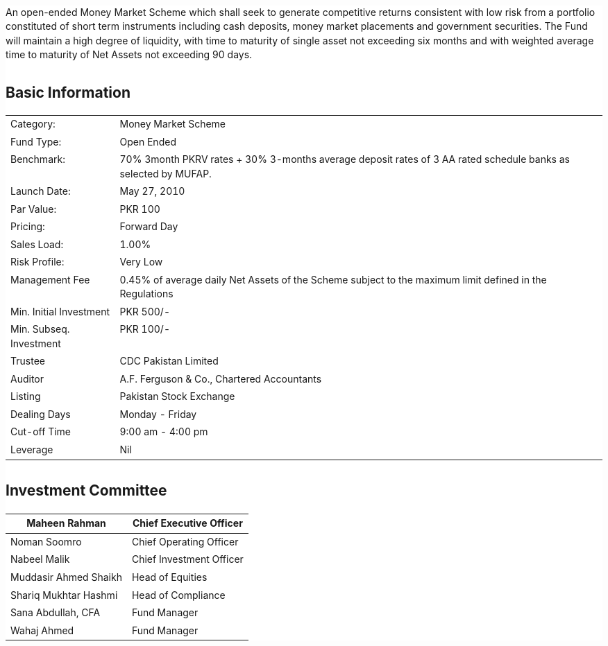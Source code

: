 An open-ended Money Market Scheme which shall seek to generate competitive returns consistent with low risk from a portfolio constituted of short term instruments including cash deposits, money market placements and government securities. The Fund will maintain a high degree of liquidity, with time to maturity of single asset not exceeding six months and with weighted average time to maturity of Net Assets not exceeding 90 days.

## Basic Information

|                         |                                                                                                               |
| ----------------------- | ------------------------------------------------------------------------------------------------------------- |
| Category:               | Money Market Scheme                                                                                           |
| Fund Type:              | Open Ended                                                                                                    |
| Benchmark:              | 70% 3month PKRV rates + 30% 3-months average deposit rates of 3 AA rated schedule banks as selected by MUFAP. |
| Launch Date:            | May 27, 2010                                                                                                  |
| Par Value:              | PKR 100                                                                                                       |
| Pricing:                | Forward Day                                                                                                   |
| Sales Load:             | 1.00%                                                                                                         |
| Risk Profile:           | Very Low                                                                                                      |
| Management Fee          | 0.45% of average daily Net Assets of the Scheme subject to the maximum limit defined in the Regulations       |
| Min. Initial Investment | PKR 500/-                                                                                                     |
| Min. Subseq. Investment | PKR 100/-                                                                                                     |
| Trustee                 | CDC Pakistan Limited                                                                                          |
| Auditor                 | A.F. Ferguson & Co., Chartered Accountants                                                                    |
| Listing                 | Pakistan Stock Exchange                                                                                       |
| Dealing Days            | Monday - Friday                                                                                               |
| Cut-off Time            | 9:00 am - 4:00 pm                                                                                             |
| Leverage                | Nil                                                                                                           |

## Investment Committee

| Maheen Rahman         | Chief Executive Officer  |
| --------------------- | ------------------------ |
| Noman Soomro          | Chief Operating Officer  |
| Nabeel Malik          | Chief Investment Officer |
| Muddasir Ahmed Shaikh | Head of Equities         |
| Shariq Mukhtar Hashmi | Head of Compliance       |
| Sana Abdullah, CFA    | Fund Manager             |
| Wahaj Ahmed           | Fund Manager             |
